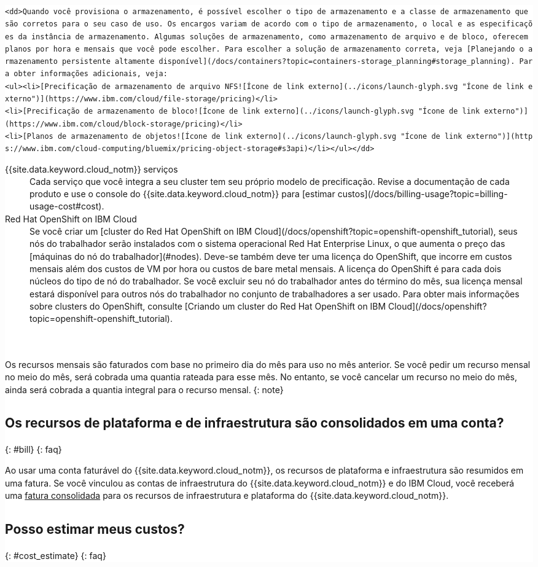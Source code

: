     <dd>Quando você provisiona o armazenamento, é possível escolher o tipo de armazenamento e a classe de armazenamento que são corretos para o seu caso de uso. Os encargos variam de acordo com o tipo de armazenamento, o local e as especificações da instância de armazenamento. Algumas soluções de armazenamento, como armazenamento de arquivo e de bloco, oferecem planos por hora e mensais que você pode escolher. Para escolher a solução de armazenamento correta, veja [Planejando o armazenamento persistente altamente disponível](/docs/containers?topic=containers-storage_planning#storage_planning). Para obter informações adicionais, veja:
    <ul><li>[Precificação de armazenamento de arquivo NFS![Ícone de link externo](../icons/launch-glyph.svg "Ícone de link externo")](https://www.ibm.com/cloud/file-storage/pricing)</li>
    <li>[Precificação de armazenamento de bloco![Ícone de link externo](../icons/launch-glyph.svg "Ícone de link externo")](https://www.ibm.com/cloud/block-storage/pricing)</li>
    <li>[Planos de armazenamento de objetos![Ícone de link externo](../icons/launch-glyph.svg "Ícone de link externo")](https://www.ibm.com/cloud-computing/bluemix/pricing-object-storage#s3api)</li></ul></dd>
  <dt id="services">{{site.data.keyword.cloud_notm}}  serviços</dt>
    <dd>Cada serviço que você integra a seu cluster tem seu próprio modelo de precificação. Revise a documentação de cada produto e use o console do {{site.data.keyword.cloud_notm}} para [estimar custos](/docs/billing-usage?topic=billing-usage-cost#cost).</dd>
  <dt id="rhos_charges">Red Hat OpenShift on IBM Cloud</dt>
    <dd>Se você criar um [cluster do Red Hat OpenShift on IBM Cloud](/docs/openshift?topic=openshift-openshift_tutorial), seus nós do trabalhador serão instalados com o sistema operacional Red Hat Enterprise Linux, o que aumenta o preço das [máquinas do nó do trabalhador](#nodes). Deve-se também deve ter uma licença do OpenShift, que incorre em custos mensais além dos custos de VM por hora ou custos de bare metal mensais. A licença do OpenShift é para cada dois núcleos do tipo de nó do trabalhador. Se você excluir seu nó do trabalhador antes do término do mês, sua licença mensal estará disponível para outros nós do trabalhador no conjunto de trabalhadores a ser usado. Para obter mais informações sobre clusters do OpenShift, consulte [Criando um cluster do Red Hat OpenShift on IBM Cloud](/docs/openshift?topic=openshift-openshift_tutorial).</dd>
</dl>
<br><br>

Os recursos mensais são faturados com base no primeiro dia do mês para uso no mês anterior. Se você pedir um recurso mensal no meio do mês, será cobrada uma quantia rateada para esse mês. No entanto, se você cancelar um recurso no meio do mês, ainda será cobrada a quantia integral para o recurso mensal.
{: note}

## Os recursos de plataforma e de infraestrutura são consolidados em uma conta?
{: #bill}
{: faq}

Ao usar uma conta faturável do {{site.data.keyword.cloud_notm}}, os recursos de plataforma e infraestrutura são resumidos em uma fatura. Se você vinculou as contas de infraestrutura do {{site.data.keyword.cloud_notm}} e do IBM Cloud, você receberá uma [fatura consolidada](/docs/customer-portal?topic=customer-portal-unifybillaccounts#unifybillaccounts) para os recursos de infraestrutura e plataforma do {{site.data.keyword.cloud_notm}}.

## Posso estimar meus custos?
{: #cost_estimate}
{: faq}
